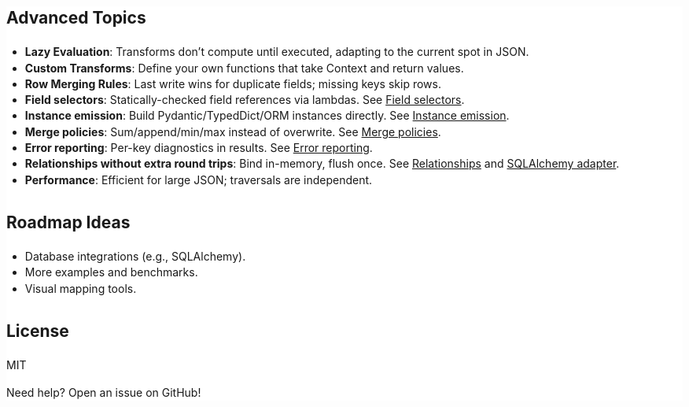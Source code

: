 ## Advanced Topics

- **Lazy Evaluation**: Transforms don’t compute until executed, adapting
  to the current spot in JSON.
- **Custom Transforms**: Define your own functions that take Context and
  return values.
- **Row Merging Rules**: Last write wins for duplicate fields; missing
  keys skip rows.
- **Field selectors**: Statically-checked field references via lambdas.
  See [Field selectors](docs/field-selectors.qmd).
- **Instance emission**: Build Pydantic/TypedDict/ORM instances
  directly. See [Instance emission](docs/instance-emission.qmd).
- **Merge policies**: Sum/append/min/max instead of overwrite. See
  [Merge policies](docs/merge-policies.qmd).
- **Error reporting**: Per-key diagnostics in results. See [Error
  reporting](docs/error-reporting.qmd).
- **Relationships without extra round trips**: Bind in-memory, flush
  once. See [Relationships](docs/relationships.qmd) and [SQLAlchemy
  adapter](docs/sqlalchemy-adapter.qmd).
- **Performance**: Efficient for large JSON; traversals are independent.

## Roadmap Ideas

- Database integrations (e.g., SQLAlchemy).
- More examples and benchmarks.
- Visual mapping tools.

## License

MIT

Need help? Open an issue on GitHub!
